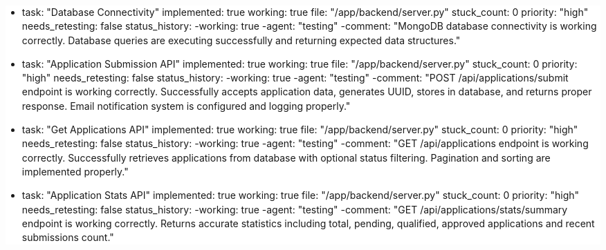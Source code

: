   - task: "Database Connectivity"
    implemented: true
    working: true
    file: "/app/backend/server.py"
    stuck_count: 0
    priority: "high"
    needs_retesting: false
    status_history:
        -working: true
        -agent: "testing"
        -comment: "MongoDB database connectivity is working correctly. Database queries are executing successfully and returning expected data structures."

  - task: "Application Submission API"
    implemented: true
    working: true
    file: "/app/backend/server.py"
    stuck_count: 0
    priority: "high"
    needs_retesting: false
    status_history:
        -working: true
        -agent: "testing"
        -comment: "POST /api/applications/submit endpoint is working correctly. Successfully accepts application data, generates UUID, stores in database, and returns proper response. Email notification system is configured and logging properly."

  - task: "Get Applications API"
    implemented: true
    working: true
    file: "/app/backend/server.py"
    stuck_count: 0
    priority: "high"
    needs_retesting: false
    status_history:
        -working: true
        -agent: "testing"
        -comment: "GET /api/applications endpoint is working correctly. Successfully retrieves applications from database with optional status filtering. Pagination and sorting are implemented properly."

  - task: "Application Stats API"
    implemented: true
    working: true
    file: "/app/backend/server.py"
    stuck_count: 0
    priority: "high"
    needs_retesting: false
    status_history:
        -working: true
        -agent: "testing"
        -comment: "GET /api/applications/stats/summary endpoint is working correctly. Returns accurate statistics including total, pending, qualified, approved applications and recent submissions count."
